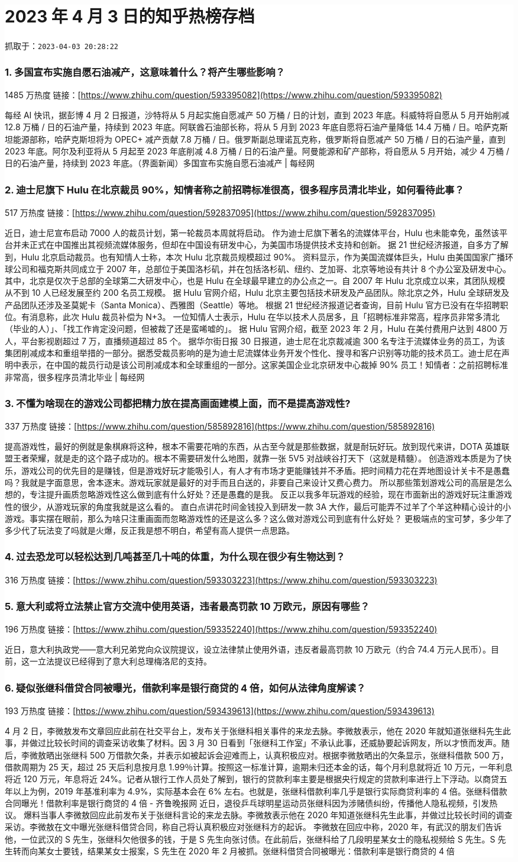 # 2023 年 4 月 3 日的知乎热榜存档

抓取于：`2023-04-03 20:28:22`

### 1. 多国宣布实施自愿石油减产，这意味着什么？将产生哪些影响？
1485 万热度 链接：[https://www.zhihu.com/question/593395082](https://www.zhihu.com/question/593395082)

每经 AI 快讯，据彭博 4 月 2 日报道，沙特将从 5 月起实施自愿减产 50 万桶 / 日的计划，直到 2023 年底。科威特将自愿从 5 月开始削减 12.8 万桶 / 日的石油产量，持续到 2023 年底。阿联酋石油部长称，将从 5 月到 2023 年底自愿将石油产量降低 14.4 万桶 / 日。哈萨克斯坦能源部称，哈萨克斯坦将为 OPEC+ 减产贡献 7.8 万桶 / 日。俄罗斯副总理诺瓦克称，俄罗斯将自愿减产 50 万桶 / 日的石油产量，直到 2023 年底。阿尔及利亚将从 5 月起至 2023 年底削减 4.8 万桶 / 日的石油产量。阿曼能源和矿产部称，将自愿从 5 月开始，减少 4 万桶 / 日的石油产量，持续到 2023 年底。（界面新闻）多国宣布实施自愿石油减产 | 每经网

### 2. 迪士尼旗下 Hulu 在北京裁员 90%，知情者称之前招聘标准很高，很多程序员清北毕业，如何看待此事？
517 万热度 链接：[https://www.zhihu.com/question/592837095](https://www.zhihu.com/question/592837095)

近日，迪士尼宣布启动 7000 人的裁员计划，第一轮裁员本周就将启动。 作为迪士尼旗下著名的流媒体平台，Hulu 也未能幸免，虽然该平台并未正式在中国推出其视频流媒体服务，但却在中国设有研发中心，为美国市场提供技术支持和创新。 据 21 世纪经济报道，自多方了解到，Hulu 北京启动裁员。也有知情人士称，本次 Hulu 北京裁员规模超过 90%。 资料显示，作为美国流媒体巨头，Hulu 由美国国家广播环球公司和福克斯共同成立于 2007 年，总部位于美国洛杉矶，并在包括洛杉矶、纽约、芝加哥、北京等地设有共计 8 个办公室及研发中心。 其中，北京是仅次于总部的全球第二大研发中心，也是 Hulu 在全球最早建立的办公点之一。自 2007 年 Hulu 北京成立以来，其团队规模从不到 10 人已经发展至约 200 名员工规模。 据 Hulu 官网介绍，Hulu 北京主要包括技术研发及产品团队。除北京之外，Hulu 全球研发及产品团队还涉及圣莫妮卡（Santa Monica）、西雅图（Seattle）等地。 根据 21 世纪经济报道记者查询，目前 Hulu 官方已没有在华招聘职位。有消息称，此次 Hulu 裁员补偿为 N+3。 一位知情人士表示，Hulu 在华以技术人员居多，且「招聘标准非常高，程序员非常多清北（毕业的人）」、「找工作肯定没问题，但被裁了还是蛮唏嘘的」。 据 Hulu 官网介绍，截至 2023 年 2 月，Hulu 在美付费用户达到 4800 万人，平台影视剧超过 7 万，直播频道超过 85 个。 据华尔街日报 30 日报道，迪士尼在北京裁减逾 300 名专注于流媒体业务的员工，为该集团削减成本和重组举措的一部分。据悉受裁员影响的是为迪士尼流媒体业务开发个性化、搜寻和客户识别等功能的技术员工。迪士尼在声明中表示，在中国的裁员行动是该公司削减成本和全球重组的一部分。这家美国企业北京研发中心裁掉 90% 员工！知情者：之前招聘标准非常高，很多程序员清北毕业 | 每经网

### 3. 不懂为啥现在的游戏公司都把精力放在提高画面建模上面，而不是提高游戏性?
337 万热度 链接：[https://www.zhihu.com/question/585892816](https://www.zhihu.com/question/585892816)

提高游戏性，最好的例就是象棋麻将这种，根本不需要花哨的东西，从古至今就是那些数据，就是耐玩好玩。放到现代来讲，DOTA 英雄联盟王者荣耀，就是走的这个路子成功的。根本不需要研发什么地图，就靠一张 5V5 对战峡谷打天下（这就是精髓）。 创造游戏本质是为了快乐，游戏公司的优先目的是赚钱，但是游戏好玩才能吸引人，有人才有市场才更能赚钱并不矛盾。把时间精力花在弄地图设计关卡不是愚蠢吗？我就是字面意思，舍本逐末。游戏玩家就是最好的对手而且白送的，非要自己来设计又费心费力。 所以那些策划游戏公司的高层是怎么想的，专注提升画质忽略游戏性这么做到底有什么好处？还是愚蠢的是我。 反正以我多年玩游戏的经验，现在市面新出的游戏好玩注重游戏性的很少，从游戏玩家的角度我就是这么看的。 直白点讲花时间金钱投入到研发一款 3A 大作，最后可能弄不过羊了个羊这种精心设计的小游戏。事实摆在眼前，那么为啥只注重画面而忽略游戏性的还是这么多？这么做对游戏公司到底有什么好处？ 更极端点的宝可梦，多少年了多少代了玩法变了吗就是火爆，反正我是想不明白，希望有高人提供一点思路。

### 4. 过去恐龙可以轻松达到几吨甚至几十吨的体重，为什么现在很少有生物达到？
316 万热度 链接：[https://www.zhihu.com/question/593303223](https://www.zhihu.com/question/593303223)



### 5. 意大利或将立法禁止官方交流中使用英语，违者最高罚款 10 万欧元，原因有哪些？
196 万热度 链接：[https://www.zhihu.com/question/593352240](https://www.zhihu.com/question/593352240)

近日，意大利执政党——意大利兄弟党向众议院提议，设立法律禁止使用外语，违反者最高罚款 10 万欧元（约合 74.4 万元人民币）。目前，这一立法提议已经得到了意大利总理梅洛尼的支持。

### 6. 疑似张继科借贷合同被曝光，借款利率是银行商贷的 4 倍，如何从法律角度解读？
193 万热度 链接：[https://www.zhihu.com/question/593439613](https://www.zhihu.com/question/593439613)

4 月 2 日，李微敖发布文章回应此前在社交平台上，发布关于张继科相关事件的来龙去脉。李微敖表示，他在 2020 年就知道张继科先生此事，并做过比较长时间的调查采访收集了材料。因 3 月 30 日看到「张继科工作室」不承认此事，还威胁要起诉网友，所以才愤而发声。随后，李微敖晒出张继科 500 万借款欠条，并表示如被起诉会迎难而上，认真积极应对。根据李微敖晒出的欠条显示，张继科借款 500 万，借款周期为 25 天，超过 25 天后利息按月息 1.99％计算。按照这一标准计算，逾期未归还本金的话，每个月利息就将近 10 万元，一年利息将近 120 万元，年息将近 24%。记者从银行工作人员处了解到，银行的贷款利率主要是根据央行规定的贷款利率进行上下浮动。以商贷五年以上为例，2019 年基准利率为 4.9%，实际基本会在 6% 左右。也就是，张继科借款利率几乎是银行实际商贷利率的 4 倍。张继科借款合同曝光！借款利率是银行商贷的 4 倍 - 齐鲁晚报网 近日，退役乒乓球明星运动员张继科因为涉赌债纠纷，传播他人隐私视频，引发热议。 爆料当事人李微敖回应此前发布关于张继科言论的来龙去脉。李微敖表示他在 2020 年知道张继科先生此事，并做过比较长时间的调查采访。李微敖在文中曝光张继科借贷合同，称自己将认真积极应对张继科方的起诉。 李微敖在回应中称，2020 年，有武汉的朋友们告诉他，一位武汉的 S 先生，张继科欠他很多的钱，于是 S 先生向张讨债。在此前后，张继科给了几段明星某女士的隐私视频给 S 先生。S 先生转而向某女士要钱，结果某女士报案，S 先生在 2020 年 2 月被抓。张继科借贷合同被曝光：借款利率是银行商贷的 4 倍
